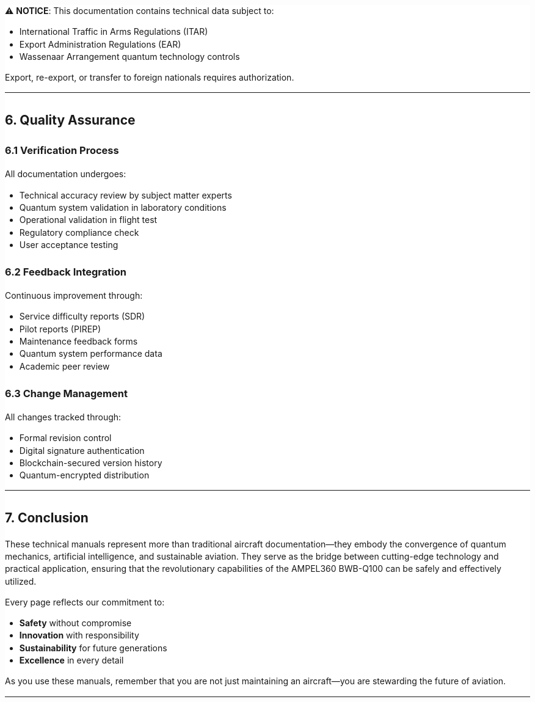 ⚠️ **NOTICE**: This documentation contains technical data subject to:
- International Traffic in Arms Regulations (ITAR)
- Export Administration Regulations (EAR)
- Wassenaar Arrangement quantum technology controls

Export, re-export, or transfer to foreign nationals requires authorization.

---

## 6. Quality Assurance

### 6.1 Verification Process

All documentation undergoes:
- Technical accuracy review by subject matter experts
- Quantum system validation in laboratory conditions
- Operational validation in flight test
- Regulatory compliance check
- User acceptance testing

### 6.2 Feedback Integration

Continuous improvement through:
- Service difficulty reports (SDR)
- Pilot reports (PIREP)
- Maintenance feedback forms
- Quantum system performance data
- Academic peer review

### 6.3 Change Management

All changes tracked through:
- Formal revision control
- Digital signature authentication
- Blockchain-secured version history
- Quantum-encrypted distribution

---

## 7. Conclusion

These technical manuals represent more than traditional aircraft documentation—they embody the convergence of quantum mechanics, artificial intelligence, and sustainable aviation. They serve as the bridge between cutting-edge technology and practical application, ensuring that the revolutionary capabilities of the AMPEL360 BWB-Q100 can be safely and effectively utilized.

Every page reflects our commitment to:
- **Safety** without compromise
- **Innovation** with responsibility  
- **Sustainability** for future generations
- **Excellence** in every detail

As you use these manuals, remember that you are not just maintaining an aircraft—you are stewarding the future of aviation.

---